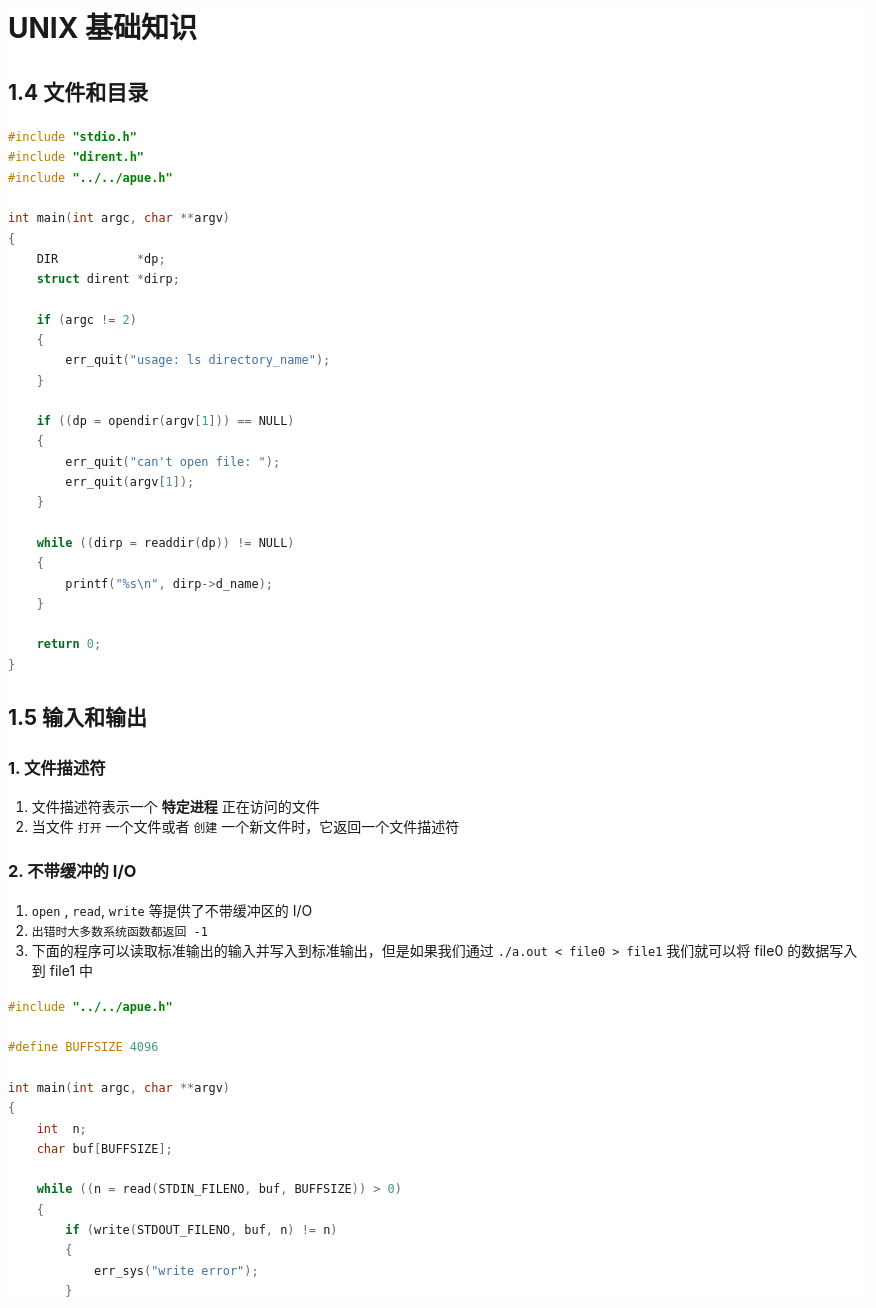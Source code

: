 # UNIX 基础知识

## 1.4 文件和目录

```c
#include "stdio.h"
#include "dirent.h"
#include "../../apue.h"

int main(int argc, char **argv)
{
    DIR           *dp;
    struct dirent *dirp;

    if (argc != 2)
    {
        err_quit("usage: ls directory_name");
    }

    if ((dp = opendir(argv[1])) == NULL)
    {
        err_quit("can't open file: ");
        err_quit(argv[1]);
    }

    while ((dirp = readdir(dp)) != NULL)
    {
        printf("%s\n", dirp->d_name);
    }

    return 0;
}
```

## 1.5 输入和输出

### 1. 文件描述符

1. 文件描述符表示一个 **特定进程** 正在访问的文件
2. 当文件 `打开` 一个文件或者 `创建` 一个新文件时，它返回一个文件描述符

### 2. 不带缓冲的 I/O

1. `open` , `read`, `write` 等提供了不带缓冲区的 I/O
2. `出错时大多数系统函数都返回 -1`
3. 下面的程序可以读取标准输出的输入并写入到标准输出，但是如果我们通过 `./a.out < file0 > file1` 我们就可以将 file0 的数据写入到 file1 中

```c
#include "../../apue.h"

#define BUFFSIZE 4096

int main(int argc, char **argv)
{
    int  n;
    char buf[BUFFSIZE];

    while ((n = read(STDIN_FILENO, buf, BUFFSIZE)) > 0)
    {
        if (write(STDOUT_FILENO, buf, n) != n)
        {
            err_sys("write error");
        }
```